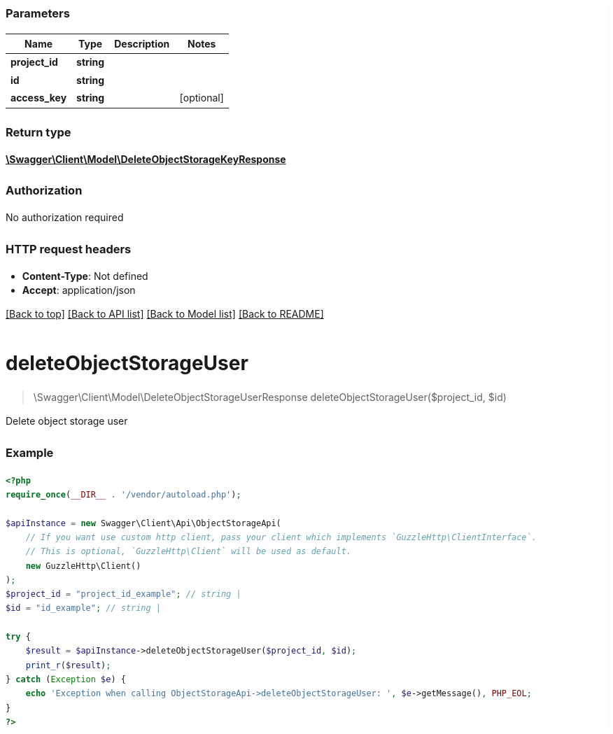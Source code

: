 ### Parameters

Name | Type | Description  | Notes
------------- | ------------- | ------------- | -------------
 **project_id** | **string**|  |
 **id** | **string**|  |
 **access_key** | **string**|  | [optional]

### Return type

[**\Swagger\Client\Model\DeleteObjectStorageKeyResponse**](../Model/DeleteObjectStorageKeyResponse.md)

### Authorization

No authorization required

### HTTP request headers

 - **Content-Type**: Not defined
 - **Accept**: application/json

[[Back to top]](#) [[Back to API list]](../../README.md#documentation-for-api-endpoints) [[Back to Model list]](../../README.md#documentation-for-models) [[Back to README]](../../README.md)

# **deleteObjectStorageUser**
> \Swagger\Client\Model\DeleteObjectStorageUserResponse deleteObjectStorageUser($project_id, $id)

Delete object storage user

### Example
```php
<?php
require_once(__DIR__ . '/vendor/autoload.php');

$apiInstance = new Swagger\Client\Api\ObjectStorageApi(
    // If you want use custom http client, pass your client which implements `GuzzleHttp\ClientInterface`.
    // This is optional, `GuzzleHttp\Client` will be used as default.
    new GuzzleHttp\Client()
);
$project_id = "project_id_example"; // string | 
$id = "id_example"; // string | 

try {
    $result = $apiInstance->deleteObjectStorageUser($project_id, $id);
    print_r($result);
} catch (Exception $e) {
    echo 'Exception when calling ObjectStorageApi->deleteObjectStorageUser: ', $e->getMessage(), PHP_EOL;
}
?>
```
